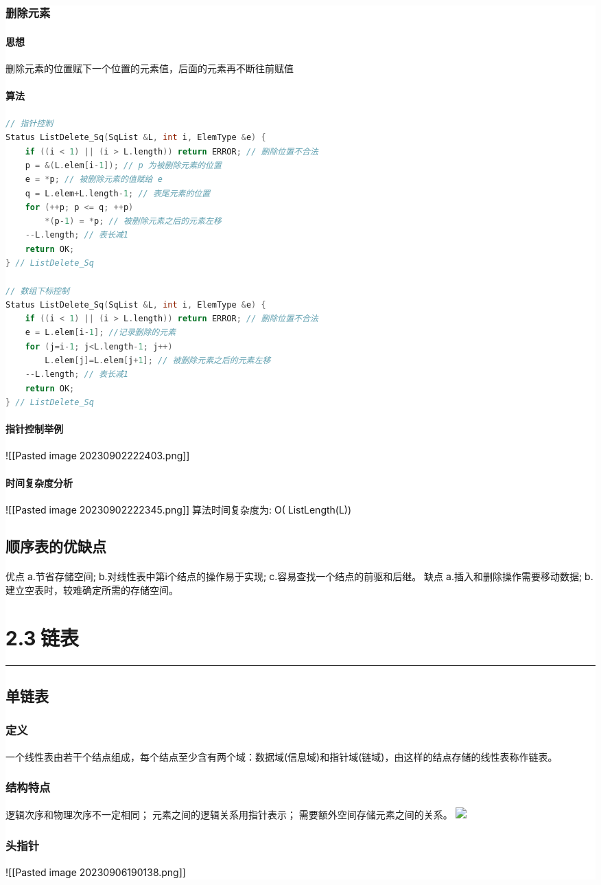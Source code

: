 ### 删除元素
#### 思想
删除元素的位置赋下一个位置的元素值，后面的元素再不断往前赋值
#### 算法
```c
// 指针控制
Status ListDelete_Sq(SqList &L, int i, ElemType &e) {  
	if ((i < 1) || (i > L.length)) return ERROR; // 删除位置不合法	
	p = &(L.elem[i-1]); // p 为被删除元素的位置 
	e = *p; // 被删除元素的值赋给 e 
	q = L.elem+L.length-1; // 表尾元素的位置 
	for (++p; p <= q; ++p) 
		*(p-1) = *p; // 被删除元素之后的元素左移 
	--L.length; // 表长减1 
	return OK;  
} // ListDelete_Sq

// 数组下标控制
Status ListDelete_Sq(SqList &L, int i, ElemType &e) {
	if ((i < 1) || (i > L.length)) return ERROR; // 删除位置不合法
	e = L.elem[i-1]; //记录删除的元素
	for (j=i-1; j<L.length-1; j++) 
		L.elem[j]=L.elem[j+1]; // 被删除元素之后的元素左移
	--L.length; // 表长减1
	return OK;
} // ListDelete_Sq
```
#### 指针控制举例
![[Pasted image 20230902222403.png]]
#### 时间复杂度分析
![[Pasted image 20230902222345.png]]
算法时间复杂度为: O( ListLength(L))

## 顺序表的优缺点
优点 
	a.节省存储空间; 
	b.对线性表中第i个结点的操作易于实现; 
	c.容易查找一个结点的前驱和后继。
缺点 
	a.插入和删除操作需要移动数据; 
	b.建立空表时，较难确定所需的存储空间。

# 2.3 链表
---
## 单链表
### 定义
一个线性表由若干个结点组成，每个结点至少含有两个域：数据域(信息域)和指针域(链域)，由这样的结点存储的线性表称作链表。
### 结构特点
逻辑次序和物理次序不一定相同； 
元素之间的逻辑关系用指针表示；
需要额外空间存储元素之间的关系。
![](Pasted%20image%2020231125235430.png)
### 头指针
![[Pasted image 20230906190138.png]]
